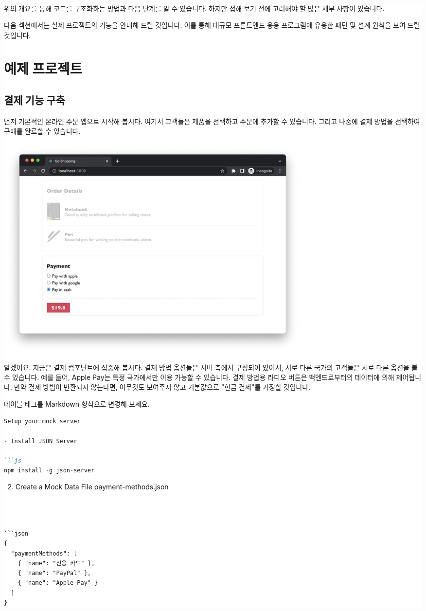 위의 개요를 통해 코드를 구조화하는 방법과 다음 단계를 알 수 있습니다. 하지만 접해 보기 전에 고려해야 할 많은 세부 사항이 있습니다.

다음 섹션에서는 실제 프로젝트의 기능을 안내해 드릴 것입니다. 이를 통해 대규모 프론트엔드 응용 프로그램에 유용한 패턴 및 설계 원칙을 보여 드릴 것입니다.

# 예제 프로젝트



## 결제 기능 구축

먼저 기본적인 온라인 주문 앱으로 시작해 봅시다. 여기서 고객들은 제품을 선택하고 주문에 추가할 수 있습니다. 그리고 나중에 결제 방법을 선택하여 구매를 완료할 수 있습니다.

![이미지](/assets/img/2024-05-12-ModularizingReactApplication_5.png)

알겠어요. 지금은 결제 컴포넌트에 집중해 봅시다. 결제 방법 옵션들은 서버 측에서 구성되어 있어서, 서로 다른 국가의 고객들은 서로 다른 옵션을 볼 수 있습니다. 예를 들어, Apple Pay는 특정 국가에서만 이용 가능할 수 있습니다. 결제 방법용 라디오 버튼은 백엔드로부터의 데이터에 의해 제어됩니다. 만약 결제 방법이 반환되지 않는다면, 아무것도 보여주지 않고 기본값으로 "현금 결제"를 가정할 것입니다.



테이블 태그를 Markdown 형식으로 변경해 보세요.

```markdown
Setup your mock server

- Install JSON Server

```js
npm install -g json-server
```

2. Create a Mock Data File payment-methods.json
```



```json
{
  "paymentMethods": [
    { "name": "신용 카드" },
    { "name": "PayPal" },
    { "name": "Apple Pay" }
  ]
}
```
